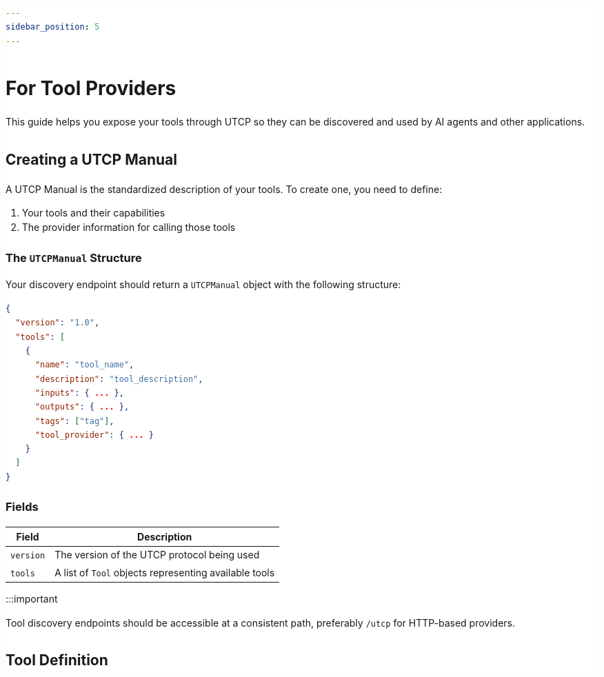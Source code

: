 ```yaml
---
sidebar_position: 5
---
```


# For Tool Providers

This guide helps you expose your tools through UTCP so they can be discovered and used by AI agents and other applications.

## Creating a UTCP Manual

A UTCP Manual is the standardized description of your tools. To create one, you need to define:

1. Your tools and their capabilities
2. The provider information for calling those tools

### The `UTCPManual` Structure

Your discovery endpoint should return a `UTCPManual` object with the following structure:

```json
{
  "version": "1.0",
  "tools": [
    {
      "name": "tool_name",
      "description": "tool_description",
      "inputs": { ... },
      "outputs": { ... },
      "tags": ["tag"],
      "tool_provider": { ... }
    }
  ]
}
```

### Fields

| Field | Description |
|-------|-------------|
| `version` | The version of the UTCP protocol being used |
| `tools` | A list of `Tool` objects representing available tools |

:::important

Tool discovery endpoints should be accessible at a consistent path, preferably `/utcp` for HTTP-based providers.

## Tool Definition
